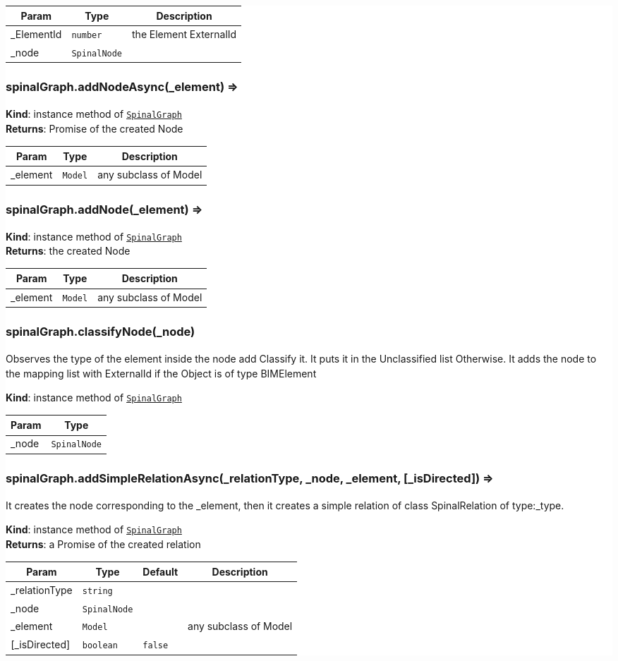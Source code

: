 | Param | Type | Description |
| --- | --- | --- |
| _ElementId | <code>number</code> | the Element ExternalId |
| _node | <code>SpinalNode</code> |  |

<a name="SpinalGraph+addNodeAsync"></a>

### spinalGraph.addNodeAsync(_element) ⇒
**Kind**: instance method of [<code>SpinalGraph</code>](#SpinalGraph)  
**Returns**: Promise of the created Node  

| Param | Type | Description |
| --- | --- | --- |
| _element | <code>Model</code> | any subclass of Model |

<a name="SpinalGraph+addNode"></a>

### spinalGraph.addNode(_element) ⇒
**Kind**: instance method of [<code>SpinalGraph</code>](#SpinalGraph)  
**Returns**: the created Node  

| Param | Type | Description |
| --- | --- | --- |
| _element | <code>Model</code> | any subclass of Model |

<a name="SpinalGraph+classifyNode"></a>

### spinalGraph.classifyNode(_node)
Observes the type of the element inside the node add Classify it.
 It puts it in the Unclassified list Otherwise.
It adds the node to the mapping list with ExternalId if the Object is of type BIMElement

**Kind**: instance method of [<code>SpinalGraph</code>](#SpinalGraph)  

| Param | Type |
| --- | --- |
| _node | <code>SpinalNode</code> | 

<a name="SpinalGraph+addSimpleRelationAsync"></a>

### spinalGraph.addSimpleRelationAsync(_relationType, _node, _element, [_isDirected]) ⇒
It creates the node corresponding to the _element,
then it creates a simple relation of class SpinalRelation of type:_type.

**Kind**: instance method of [<code>SpinalGraph</code>](#SpinalGraph)  
**Returns**: a Promise of the created relation  

| Param | Type | Default | Description |
| --- | --- | --- | --- |
| _relationType | <code>string</code> |  |  |
| _node | <code>SpinalNode</code> |  |  |
| _element | <code>Model</code> |  | any subclass of Model |
| [_isDirected] | <code>boolean</code> | <code>false</code> |  |

